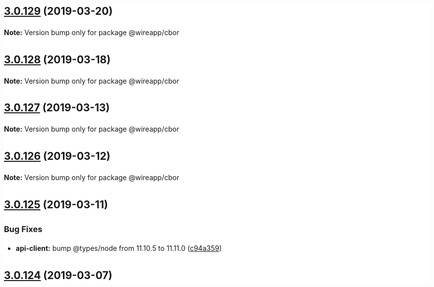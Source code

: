 



## [3.0.129](https://github.com/wireapp/wire-web-packages/tree/master/packages/cbor/compare/@wireapp/cbor@3.0.128...@wireapp/cbor@3.0.129) (2019-03-20)

**Note:** Version bump only for package @wireapp/cbor





## [3.0.128](https://github.com/wireapp/wire-web-packages/tree/master/packages/cbor/compare/@wireapp/cbor@3.0.127...@wireapp/cbor@3.0.128) (2019-03-18)

**Note:** Version bump only for package @wireapp/cbor





## [3.0.127](https://github.com/wireapp/wire-web-packages/tree/master/packages/cbor/compare/@wireapp/cbor@3.0.126...@wireapp/cbor@3.0.127) (2019-03-13)

**Note:** Version bump only for package @wireapp/cbor





## [3.0.126](https://github.com/wireapp/wire-web-packages/tree/master/packages/cbor/compare/@wireapp/cbor@3.0.125...@wireapp/cbor@3.0.126) (2019-03-12)

**Note:** Version bump only for package @wireapp/cbor





## [3.0.125](https://github.com/wireapp/wire-web-packages/tree/master/packages/cbor/compare/@wireapp/cbor@3.0.124...@wireapp/cbor@3.0.125) (2019-03-11)


### Bug Fixes

* **api-client:** bump @types/node from 11.10.5 to 11.11.0 ([c94a359](https://github.com/wireapp/wire-web-packages/tree/master/packages/cbor/commit/c94a359))





## [3.0.124](https://github.com/wireapp/wire-web-packages/tree/master/packages/cbor/compare/@wireapp/cbor@3.0.123...@wireapp/cbor@3.0.124) (2019-03-07)
